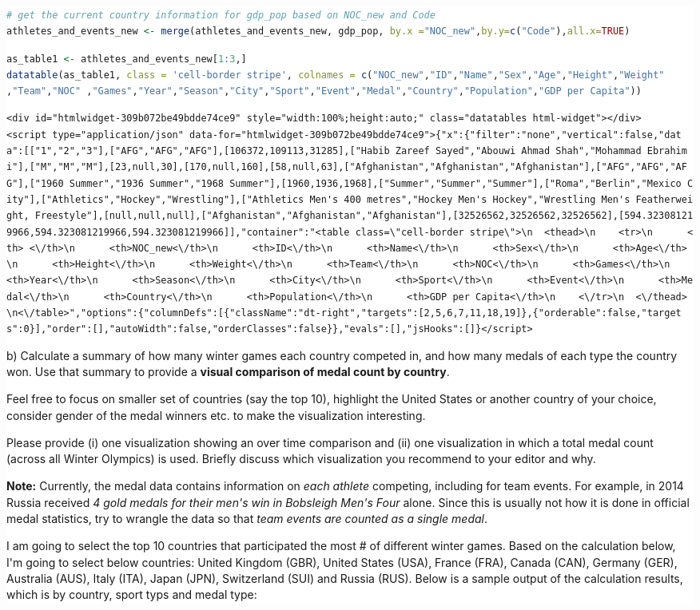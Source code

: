 ```r
# get the current country information for gdp_pop based on NOC_new and Code
athletes_and_events_new <- merge(athletes_and_events_new, gdp_pop, by.x ="NOC_new",by.y=c("Code"),all.x=TRUE)
```

```r
as_table1 <- athletes_and_events_new[1:3,]
datatable(as_table1, class = 'cell-border stripe', colnames = c("NOC_new","ID","Name","Sex","Age","Height","Weight"       ,"Team","NOC" ,"Games","Year","Season","City","Sport","Event","Medal","Country","Population","GDP per Capita"))
```

```{=html}
<div id="htmlwidget-309b072be49bdde74ce9" style="width:100%;height:auto;" class="datatables html-widget"></div>
<script type="application/json" data-for="htmlwidget-309b072be49bdde74ce9">{"x":{"filter":"none","vertical":false,"data":[["1","2","3"],["AFG","AFG","AFG"],[106372,109113,31285],["Habib Zareef Sayed","Abouwi Ahmad Shah","Mohammad Ebrahimi"],["M","M","M"],[23,null,30],[170,null,160],[58,null,63],["Afghanistan","Afghanistan","Afghanistan"],["AFG","AFG","AFG"],["1960 Summer","1936 Summer","1968 Summer"],[1960,1936,1968],["Summer","Summer","Summer"],["Roma","Berlin","Mexico City"],["Athletics","Hockey","Wrestling"],["Athletics Men's 400 metres","Hockey Men's Hockey","Wrestling Men's Featherweight, Freestyle"],[null,null,null],["Afghanistan","Afghanistan","Afghanistan"],[32526562,32526562,32526562],[594.323081219966,594.323081219966,594.323081219966]],"container":"<table class=\"cell-border stripe\">\n  <thead>\n    <tr>\n      <th> <\/th>\n      <th>NOC_new<\/th>\n      <th>ID<\/th>\n      <th>Name<\/th>\n      <th>Sex<\/th>\n      <th>Age<\/th>\n      <th>Height<\/th>\n      <th>Weight<\/th>\n      <th>Team<\/th>\n      <th>NOC<\/th>\n      <th>Games<\/th>\n      <th>Year<\/th>\n      <th>Season<\/th>\n      <th>City<\/th>\n      <th>Sport<\/th>\n      <th>Event<\/th>\n      <th>Medal<\/th>\n      <th>Country<\/th>\n      <th>Population<\/th>\n      <th>GDP per Capita<\/th>\n    <\/tr>\n  <\/thead>\n<\/table>","options":{"columnDefs":[{"className":"dt-right","targets":[2,5,6,7,11,18,19]},{"orderable":false,"targets":0}],"order":[],"autoWidth":false,"orderClasses":false}},"evals":[],"jsHooks":[]}</script>
```

b) Calculate a summary of how many winter games each country competed in, and how many medals of each type the country won. Use that summary to provide a **visual comparison of medal count by country**. 

Feel free to focus on smaller set of countries (say the top 10), highlight the United States or another country of your choice, consider gender of the medal winners etc. to make the visualization interesting. 

Please provide (i) one visualization showing an over time comparison and (ii) one visualization in which a total medal count (across all Winter Olympics) is used. Briefly discuss which visualization you recommend to your editor and why.

**Note:** Currently, the medal data contains information on _each athlete_ competing, including for team events. For example, in 2014 Russia received _4 gold medals for their men's win in Bobsleigh Men's Four_ alone. Since this is usually not how it is done in official medal statistics, try to wrangle the data so that _team events are counted as a single medal_. 

I am going to select the top 10 countries that participated the most # of different winter games.
Based on the calculation below, I'm going to select below countries: 
United Kingdom (GBR), United States (USA), France (FRA), Canada (CAN), Germany (GER), Australia (AUS), Italy (ITA), Japan (JPN), Switzerland (SUI) and Russia (RUS). Below is a sample output of the calculation results, which is by country, sport typs and medal type:
